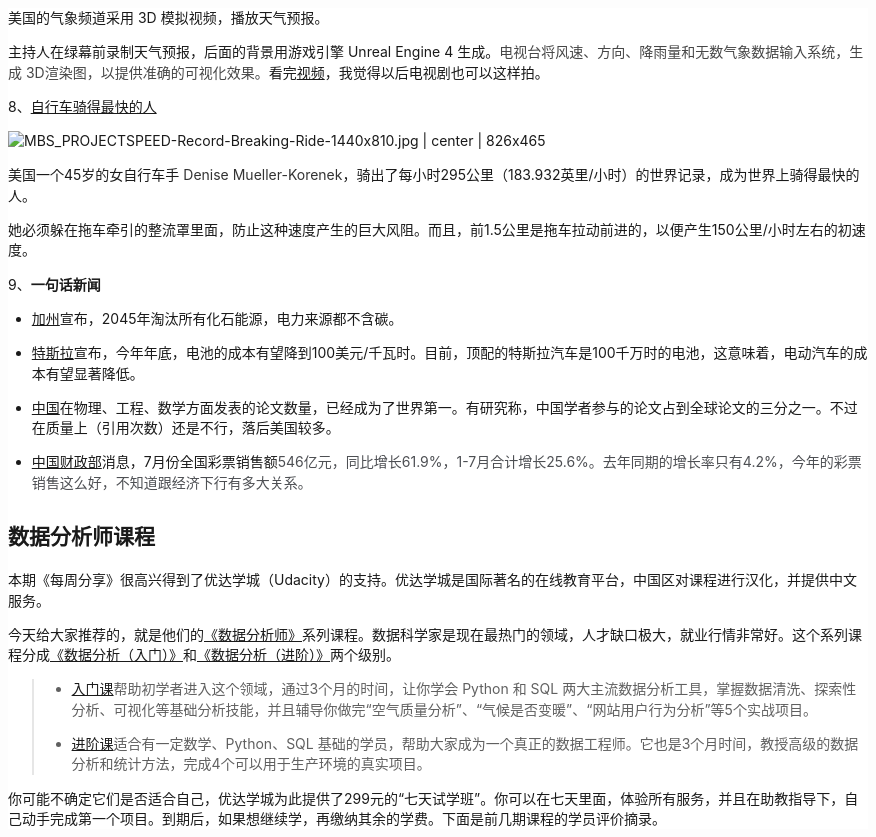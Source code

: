 
美国的气象频道采用 3D 模拟视频，播放天气预报。

主持人在绿幕前录制天气预报，后面的背景用游戏引擎 Unreal Engine 4 生成。<span data-type="color" style="color:rgb(70, 70, 70)"><span data-type="background" style="background-color:rgb(255, 255, 255)">电视台将风速、方向、降雨量和无数气象数据输入系统，生成 3D渲染图，以提供准确的可视化效果。</span></span>看完[视频](https://www.weibo.com/tv/v/GzqEGEBhg?fid=1034:4284439367198153)，我觉得以后电视剧也可以这样拍。

8、[自行车骑得最快的人](https://www.npr.org/2018/09/18/649221471/woman-rides-bicycle-to-183-9-mph-a-new-world-record)



![MBS_PROJECTSPEED-Record-Breaking-Ride-1440x810.jpg | center | 826x465](https://cdn.nlark.com/yuque/0/2018/jpeg/84141/1537362268175-57360158-b184-4d38-88b2-899e64f68e9a.jpeg "")


美国一个45岁的女自行车手 <span data-type="color" style="color:rgb(51, 51, 51)"><span data-type="background" style="background-color:rgb(255, 255, 255)">Denise Mueller-Korenek</span></span>，骑出了每小时295公里（183.932英里/小时）的世界记录，成为世界上骑得最快的人。

她必须躲在拖车牵引的整流罩里面，防止这种速度产生的巨大风阻。而且，前1.5公里是拖车拉动前进的，以便产生150公里/小时左右的初速度。

9、__一句话新闻__

* [加州](https://www.sacbee.com/news/politics-government/capitol-alert/article218128485.html)宣布，2045年淘汰所有化石能源，电力来源都不含碳。
    
* [特斯拉](https://electrek.co/2018/09/11/tesla-100-kwh-battery-cost-investor-gigafactory-1-tour/)宣布，今年年底，电池的成本有望降到100美元/千瓦时。目前，顶配的特斯拉汽车是100千万时的电池，这意味着，电动汽车的成本有望显著降低。
    
* [中国](https://www.bloomberg.com/view/articles/2018-09-12/chinese-researchers-are-outperforming-americans-in-science)在物理、工程、数学方面发表的论文数量，已经成为了世界第一。有研究称，中国学者参与的论文占到全球论文的三分之一。不过在质量上（引用次数）还是不行，落后美国较多。
    
* [中国财政部](http://finance.sina.com.cn/7x24/2018-09-17/doc-ihkahyhy1698423.shtml)消息，7月份全国彩票销售额<span data-type="color" style="color:rgb(77, 79, 83)"><span data-type="background" style="background-color:rgb(255, 255, 255)">546亿元，同比增长61.9%，1-7月合计增长25.6%。去年同期的增长率只有4.2%，今年的彩票销售这么好，不知道跟经济下行有多大关系。</span></span>

## 数据分析师课程

本期《每周分享》很高兴得到了优达学城（Udacity）的支持。优达学城是国际著名的在线教育平台，中国区对课程进行汉化，并提供中文服务。

今天给大家推荐的，就是他们的[《数据分析师》](https://cn.udacity.com/dand?utm_source=wechat-kol-ruanyf&utm_medium=kol&utm_campaign=dand)系列课程。数据科学家是现在最热门的领域，人才缺口极大，就业行情非常好。这个系列课程分成[《数据分析（入门）》](https://cn.udacity.com/course/data-analyst-nanodegree--nd002-cn-basic-trial)和[《数据分析（进阶）》](https://cn.udacity.com/course/data-analyst-nanodegree--nd002-cn-advanced-trial)两个级别。

> * [入门课](https://cn.udacity.com/course/data-analyst-nanodegree--nd002-cn-basic-trial)帮助初学者进入这个领域，通过3个月的时间，让你学会 Python 和 SQL 两大主流数据分析工具，掌握数据清洗、探索性分析、可视化等基础分析技能，并且辅导你做完“空气质量分析”、“气候是否变暖”、“网站用户行为分析”等5个实战项目。
> 
> * [进阶课](https://cn.udacity.com/course/data-analyst-nanodegree--nd002-cn-advanced-trial)适合有一定数学、Python、SQL 基础的学员，帮助大家成为一个真正的数据工程师。它也是3个月时间，教授高级的数据分析和统计方法，完成4个可以用于生产环境的真实项目。

你可能不确定它们是否适合自己，优达学城为此提供了299元的“七天试学班”。你可以在七天里面，体验所有服务，并且在助教指导下，自己动手完成第一个项目。到期后，如果想继续学，再缴纳其余的学费。下面是前几期课程的学员评价摘录。


